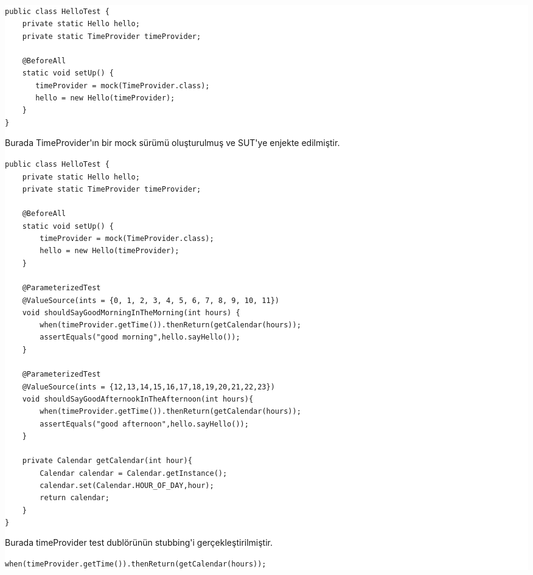 ```
public class HelloTest {
    private static Hello hello;
    private static TimeProvider timeProvider;

    @BeforeAll
    static void setUp() {
       timeProvider = mock(TimeProvider.class);
       hello = new Hello(timeProvider);
    }
}
```

Burada TimeProvider'ın bir mock sürümü oluşturulmuş ve SUT'ye enjekte edilmiştir.

```
public class HelloTest {
    private static Hello hello;
    private static TimeProvider timeProvider;

    @BeforeAll
    static void setUp() {
        timeProvider = mock(TimeProvider.class);
        hello = new Hello(timeProvider);
    }

    @ParameterizedTest
    @ValueSource(ints = {0, 1, 2, 3, 4, 5, 6, 7, 8, 9, 10, 11})
    void shouldSayGoodMorningInTheMorning(int hours) {
        when(timeProvider.getTime()).thenReturn(getCalendar(hours));
        assertEquals("good morning",hello.sayHello());
    }

    @ParameterizedTest
    @ValueSource(ints = {12,13,14,15,16,17,18,19,20,21,22,23})
    void shouldSayGoodAfternookInTheAfternoon(int hours){
        when(timeProvider.getTime()).thenReturn(getCalendar(hours));
        assertEquals("good afternoon",hello.sayHello());
    }

    private Calendar getCalendar(int hour){
        Calendar calendar = Calendar.getInstance();
        calendar.set(Calendar.HOUR_OF_DAY,hour);
        return calendar;
    }
}

```

Burada timeProvider test dublörünün stubbing'i gerçekleştirilmiştir.

```
when(timeProvider.getTime()).thenReturn(getCalendar(hours));
```
